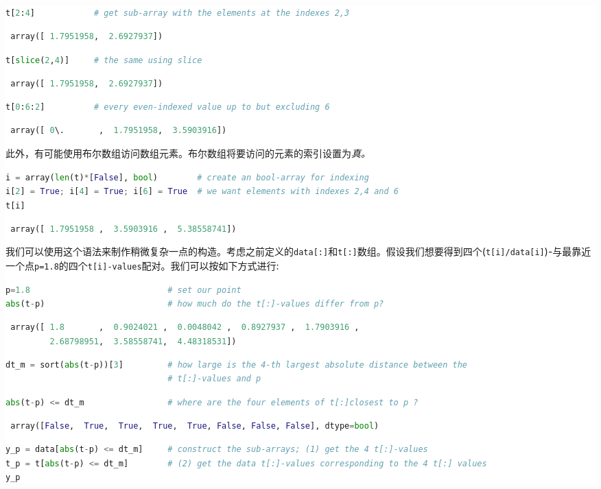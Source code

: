 ```py
t[2:4]            # get sub-array with the elements at the indexes 2,3 
```

```py
 array([ 1.7951958,  2.6927937]) 
```

```py
t[slice(2,4)]     # the same using slice 
```

```py
 array([ 1.7951958,  2.6927937]) 
```

```py
t[0:6:2]          # every even-indexed value up to but excluding 6 
```

```py
 array([ 0\.       ,  1.7951958,  3.5903916]) 
```

此外，有可能使用布尔数组访问数组元素。布尔数组将要访问的元素的索引设置为*真。*

```py
i = array(len(t)*[False], bool)        # create an bool-array for indexing
i[2] = True; i[4] = True; i[6] = True  # we want elements with indexes 2,4 and 6
t[i] 
```

```py
 array([ 1.7951958 ,  3.5903916 ,  5.38558741]) 
```

我们可以使用这个语法来制作稍微复杂一点的构造。考虑之前定义的`data[:]`和`t[:]`数组。假设我们想要得到四个(`t[i]/data[i]`)-与最靠近一个点`p=1.8`的四个`t[i]-values`配对。我们可以按如下方式进行:

```py
p=1.8                            # set our point
abs(t-p)                         # how much do the t[:]-values differ from p? 
```

```py
 array([ 1.8       ,  0.9024021 ,  0.0048042 ,  0.8927937 ,  1.7903916 ,
         2.68798951,  3.58558741,  4.48318531]) 
```

```py
dt_m = sort(abs(t-p))[3]         # how large is the 4-th largest absolute distance between the
                                 # t[:]-values and p 
```

```py
abs(t-p) <= dt_m                 # where are the four elements of t[:]closest to p ? 
```

```py
 array([False,  True,  True,  True,  True, False, False, False], dtype=bool) 
```

```py
y_p = data[abs(t-p) <= dt_m]     # construct the sub-arrays; (1) get the 4 t[:]-values
t_p = t[abs(t-p) <= dt_m]        # (2) get the data t[:]-values corresponding to the 4 t[:] values
y_p 
```
